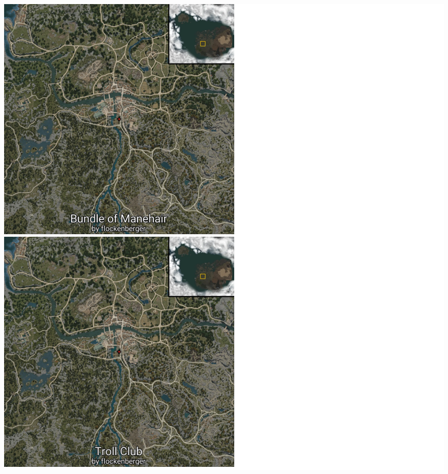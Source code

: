 <img src="./Materials of Calpheon_Bundle of Manehair_Preview.webp" width="450"/> <img src="./Materials of Calpheon_Troll Club_Preview.webp" width="450"/>